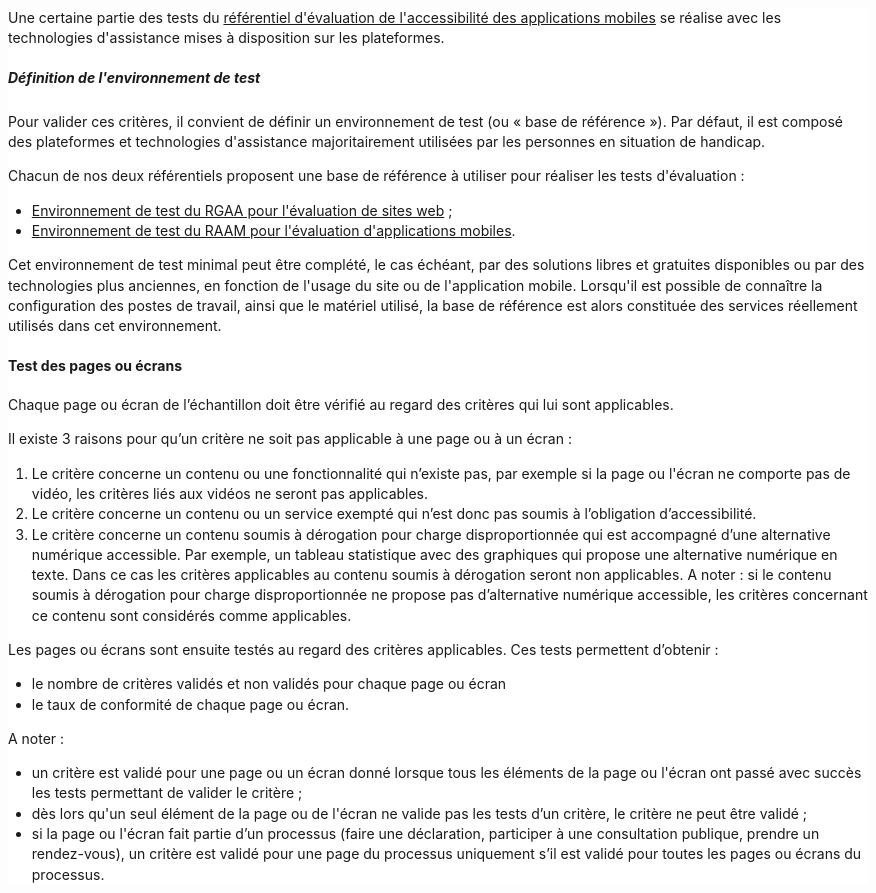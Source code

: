 Une certaine partie des tests du [référentiel d'évaluation de l'accessibilité des applications mobiles](../../html/fr/raam1/index.html) se réalise avec les technologies d'assistance mises à disposition sur les plateformes.

##### Définition de l'environnement de test

Pour valider ces critères, il convient de définir un environnement de test (ou « base de référence »). Par défaut, il est composé des plateformes et technologies d'assistance majoritairement utilisées par les personnes en situation de handicap. 

Chacun de nos deux référentiels proposent une base de référence à utiliser pour réaliser les tests d'évaluation :

- [Environnement de test du RGAA pour l'évaluation de sites web](../../html/fr/rgaa4.1.2/environnement.md) ;
- [Environnement de test du RAAM pour l'évaluation d'applications mobiles](../../html/fr/raam1/environnement.md).

Cet environnement de test minimal peut être complété, le cas échéant, par des solutions libres et gratuites disponibles ou par des technologies plus anciennes, en fonction de l'usage du site ou de l'application mobile. Lorsqu'il est possible de connaître la configuration des postes de travail, ainsi que le matériel utilisé, la base de référence est alors constituée des services réellement utilisés dans cet environnement.

#### Test des pages ou écrans

Chaque page ou écran de l’échantillon doit être vérifié au regard des critères qui lui sont applicables.

Il existe 3 raisons pour qu’un critère ne soit pas applicable à une page ou à un écran :

  1. Le critère concerne un contenu ou une fonctionnalité qui n’existe pas, par exemple si la page ou l'écran ne comporte pas de vidéo, les critères liés aux vidéos ne seront pas applicables.
  2. Le critère concerne un contenu ou un service exempté qui n’est donc pas soumis à l’obligation d’accessibilité.
  3. Le critère concerne un contenu soumis à dérogation pour charge disproportionnée qui est accompagné d’une alternative numérique accessible. Par exemple, un tableau statistique avec des graphiques qui propose une alternative numérique en texte. Dans ce cas les critères applicables au contenu soumis à dérogation seront non applicables. 
      A noter : si le contenu soumis à dérogation pour charge disproportionnée ne propose pas d’alternative numérique accessible, les critères concernant ce contenu sont considérés comme applicables.

Les pages ou écrans sont ensuite testés au regard des critères applicables. Ces tests permettent d’obtenir :

  * le nombre de critères validés et non validés pour chaque page ou écran
  * le taux de conformité de chaque page ou écran.

A noter : 

  * un critère est validé pour une page ou un écran donné lorsque tous les éléments de la page ou l'écran ont passé avec succès les tests permettant de valider le critère ;
  * dès lors qu'un seul élément de la page ou de l'écran ne valide pas les tests d’un critère, le critère ne peut être validé ;
  * si la page ou l'écran fait partie d’un processus (faire une déclaration, participer à une consultation publique, prendre un rendez-vous), un critère est validé pour une page du processus uniquement s’il est validé pour toutes les pages ou écrans du processus.
